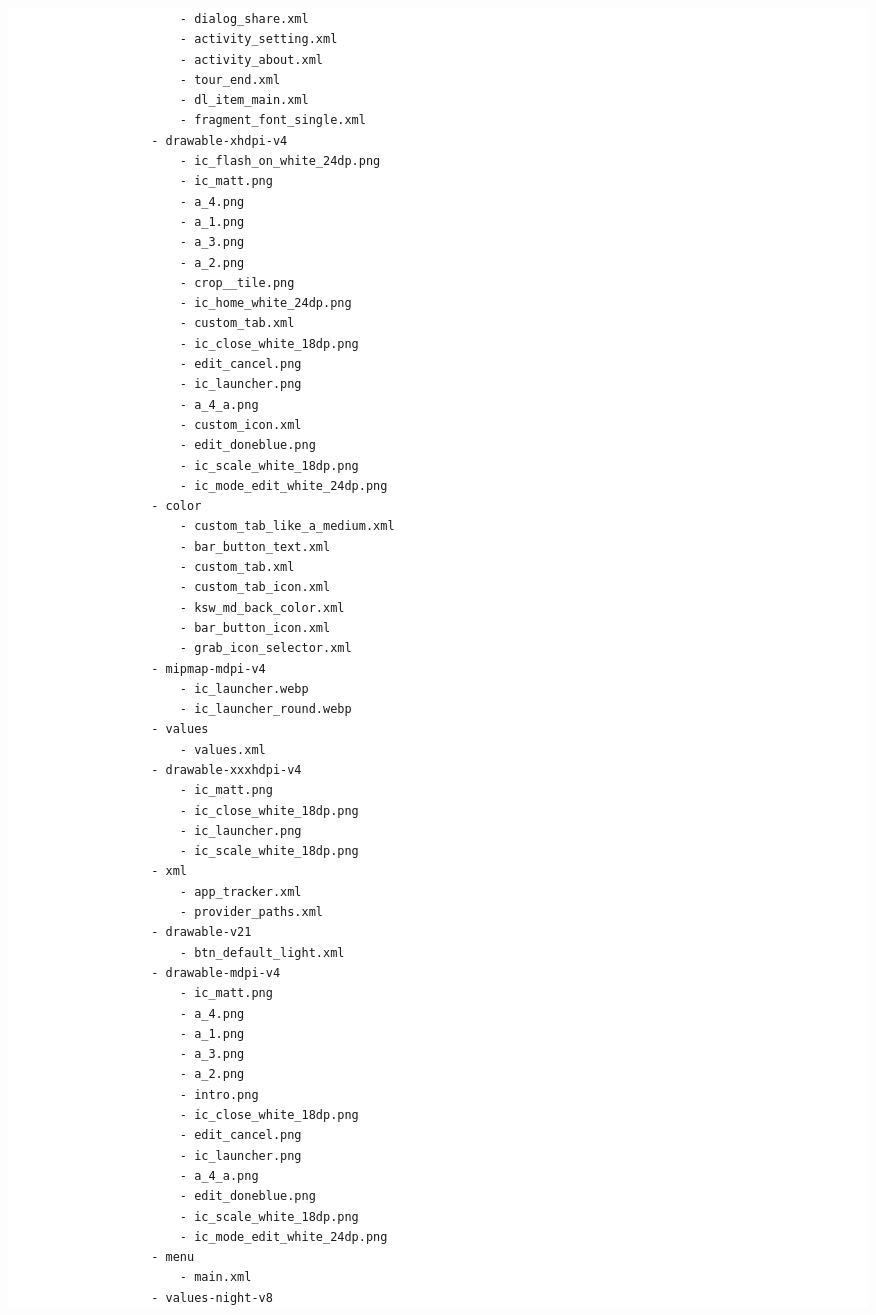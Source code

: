                             - dialog_share.xml
                            - activity_setting.xml
                            - activity_about.xml
                            - tour_end.xml
                            - dl_item_main.xml
                            - fragment_font_single.xml
                        - drawable-xhdpi-v4
                            - ic_flash_on_white_24dp.png
                            - ic_matt.png
                            - a_4.png
                            - a_1.png
                            - a_3.png
                            - a_2.png
                            - crop__tile.png
                            - ic_home_white_24dp.png
                            - custom_tab.xml
                            - ic_close_white_18dp.png
                            - edit_cancel.png
                            - ic_launcher.png
                            - a_4_a.png
                            - custom_icon.xml
                            - edit_doneblue.png
                            - ic_scale_white_18dp.png
                            - ic_mode_edit_white_24dp.png
                        - color
                            - custom_tab_like_a_medium.xml
                            - bar_button_text.xml
                            - custom_tab.xml
                            - custom_tab_icon.xml
                            - ksw_md_back_color.xml
                            - bar_button_icon.xml
                            - grab_icon_selector.xml
                        - mipmap-mdpi-v4
                            - ic_launcher.webp
                            - ic_launcher_round.webp
                        - values
                            - values.xml
                        - drawable-xxxhdpi-v4
                            - ic_matt.png
                            - ic_close_white_18dp.png
                            - ic_launcher.png
                            - ic_scale_white_18dp.png
                        - xml
                            - app_tracker.xml
                            - provider_paths.xml
                        - drawable-v21
                            - btn_default_light.xml
                        - drawable-mdpi-v4
                            - ic_matt.png
                            - a_4.png
                            - a_1.png
                            - a_3.png
                            - a_2.png
                            - intro.png
                            - ic_close_white_18dp.png
                            - edit_cancel.png
                            - ic_launcher.png
                            - a_4_a.png
                            - edit_doneblue.png
                            - ic_scale_white_18dp.png
                            - ic_mode_edit_white_24dp.png
                        - menu
                            - main.xml
                        - values-night-v8